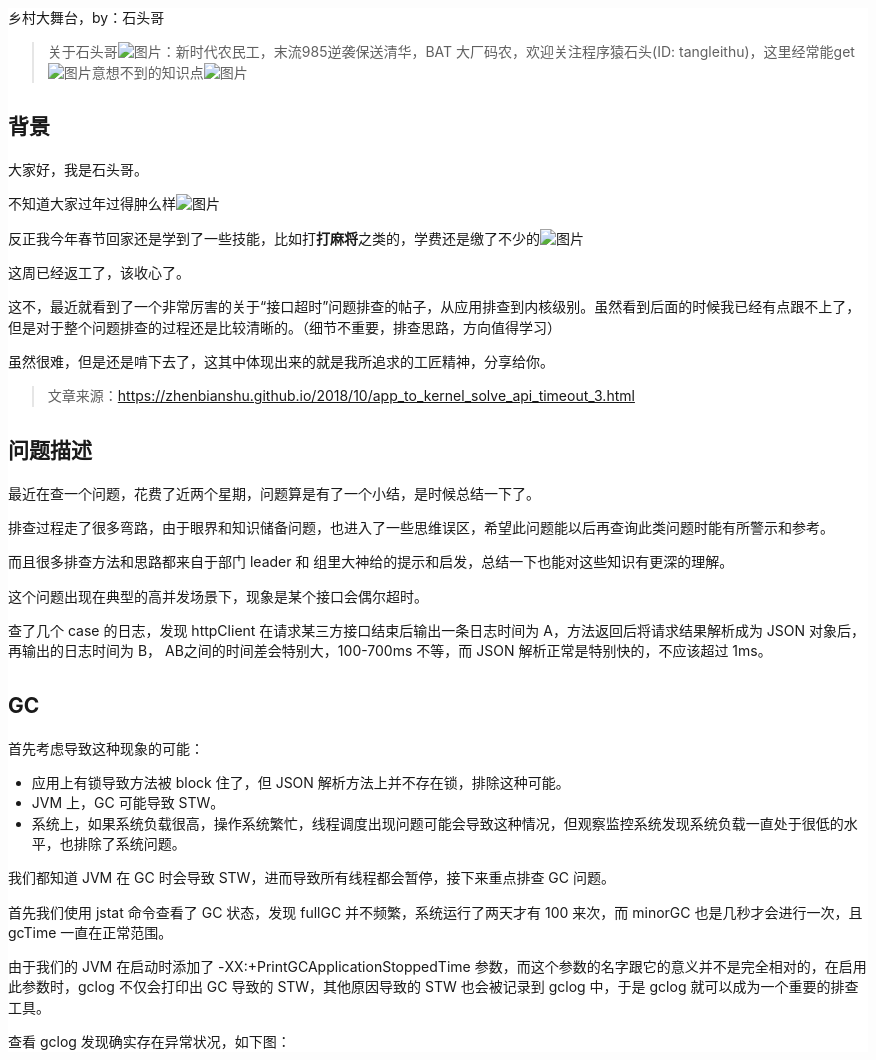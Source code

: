 乡村大舞台，by：石头哥

> 关于石头哥![图片](https://mmbiz.qpic.cn/mmbiz_png/ZMXDhhGnYibsKAs5WVMALjRZBEkialFibsGIVodUgj91dPZKPPlac6Jwdu4ia5VkfCTiaZyWgEDFeF3SwDfNN6F5Yvw/640?wx_fmt=png&wxfrom=5&wx_lazy=1&wx_co=1)：新时代农民工，末流985逆袭保送清华，BAT 大厂码农，欢迎关注程序猿石头(ID: tangleithu)，这里经常能get![图片](https://mmbiz.qpic.cn/mmbiz_png/b96CibCt70iaajvl7fD4ZCicMcjhXMp1v6Un8z2WcpUjD7iaAJtaMK87RCxS5k4Riawibz18PI6mOsP7lbqWmQknnktQ/640?wx_fmt=png&wxfrom=5&wx_lazy=1&wx_co=1)意想不到的知识点![图片](https://mmbiz.qpic.cn/mmbiz_png/ZMXDhhGnYibsKAs5WVMALjRZBEkialFibsGdwiboweY5whQ1JicO5XHoKKa6fVPkm06Cdxv2HGjqzs1H24ia483nUf1w/640?wx_fmt=png&wxfrom=5&wx_lazy=1&wx_co=1)

## 背景

大家好，我是石头哥。

不知道大家过年过得肿么样![图片](https://mmbiz.qpic.cn/mmbiz_png/ZMXDhhGnYibtcAAuqEF1Xwq6bpMj18td2ib4MvicZjmQOHQNpbbbAdIq36tfaS7XcvBg5cCyzfUE05VibZRvib08AyQ/640?wx_fmt=png&wxfrom=5&wx_lazy=1&wx_co=1) 

反正我今年春节回家还是学到了一些技能，比如打**打麻将**之类的，学费还是缴了不少的![图片](https://mmbiz.qpic.cn/mmbiz_png/ZMXDhhGnYibtcAAuqEF1Xwq6bpMj18td25P73lfaIGhZEQYfdTFhiaxhPo81YQLrRnQY6rBNiaKiaqmUqAjG3u6Hqg/640?wx_fmt=png&wxfrom=5&wx_lazy=1&wx_co=1)

这周已经返工了，该收心了。

这不，最近就看到了一个非常厉害的关于“接口超时”问题排查的帖子，从应用排查到内核级别。虽然看到后面的时候我已经有点跟不上了，但是对于整个问题排查的过程还是比较清晰的。（细节不重要，排查思路，方向值得学习）

虽然很难，但是还是啃下去了，这其中体现出来的就是我所追求的工匠精神，分享给你。

> 文章来源：https://zhenbianshu.github.io/2018/10/app_to_kernel_solve_api_timeout_3.html

## 问题描述 

最近在查一个问题，花费了近两个星期，问题算是有了一个小结，是时候总结一下了。

排查过程走了很多弯路，由于眼界和知识储备问题，也进入了一些思维误区，希望此问题能以后再查询此类问题时能有所警示和参考。

而且很多排查方法和思路都来自于部门 leader 和 组里大神给的提示和启发，总结一下也能对这些知识有更深的理解。

这个问题出现在典型的高并发场景下，现象是某个接口会偶尔超时。

查了几个 case 的日志，发现 httpClient 在请求某三方接口结束后输出一条日志时间为 A，方法返回后将请求结果解析成为 JSON 对象后，再输出的日志时间为 B， AB之间的时间差会特别大，100-700ms 不等，而 JSON 解析正常是特别快的，不应该超过 1ms。

## GC

首先考虑导致这种现象的可能：

- 应用上有锁导致方法被 block 住了，但 JSON 解析方法上并不存在锁，排除这种可能。
- JVM 上，GC 可能导致 STW。
- 系统上，如果系统负载很高，操作系统繁忙，线程调度出现问题可能会导致这种情况，但观察监控系统发现系统负载一直处于很低的水平，也排除了系统问题。

我们都知道 JVM 在 GC 时会导致 STW，进而导致所有线程都会暂停，接下来重点排查 GC 问题。

首先我们使用 jstat 命令查看了 GC 状态，发现 fullGC 并不频繁，系统运行了两天才有 100 来次，而 minorGC 也是几秒才会进行一次，且 gcTime 一直在正常范围。

由于我们的 JVM 在启动时添加了 -XX:+PrintGCApplicationStoppedTime 参数，而这个参数的名字跟它的意义并不是完全相对的，在启用此参数时，gclog 不仅会打印出 GC 导致的 STW，其他原因导致的 STW 也会被记录到 gclog 中，于是 gclog 就可以成为一个重要的排查工具。

查看 gclog 发现确实存在异常状况，如下图：
